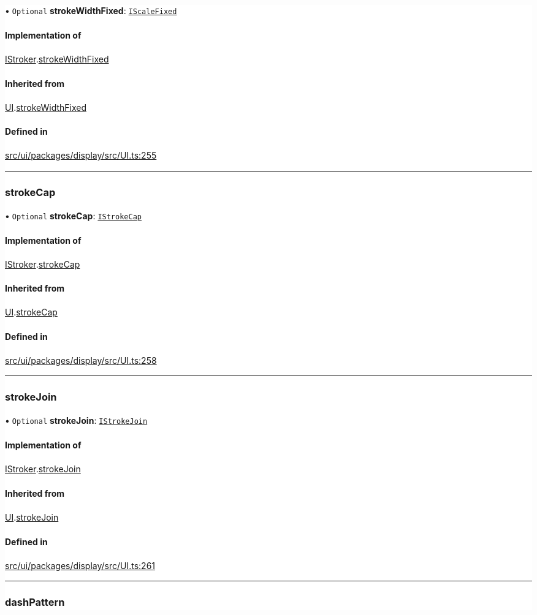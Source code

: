 • `Optional` **strokeWidthFixed**: [`IScaleFixed`](../modules.md#iscalefixed)

#### Implementation of

[IStroker](../interfaces/IStroker.md).[strokeWidthFixed](../interfaces/IStroker.md#strokewidthfixed)

#### Inherited from

[UI](UI.md).[strokeWidthFixed](UI.md#strokewidthfixed)

#### Defined in

[src/ui/packages/display/src/UI.ts:255](https://github.com/leaferjs/leafer-ui/blob/4d73938da11e4e94a0fd5c4fb30002be37f139ac/packages/display/src/UI.ts#L255)

___

### strokeCap

• `Optional` **strokeCap**: [`IStrokeCap`](../modules.md#istrokecap)

#### Implementation of

[IStroker](../interfaces/IStroker.md).[strokeCap](../interfaces/IStroker.md#strokecap)

#### Inherited from

[UI](UI.md).[strokeCap](UI.md#strokecap)

#### Defined in

[src/ui/packages/display/src/UI.ts:258](https://github.com/leaferjs/leafer-ui/blob/4d73938da11e4e94a0fd5c4fb30002be37f139ac/packages/display/src/UI.ts#L258)

___

### strokeJoin

• `Optional` **strokeJoin**: [`IStrokeJoin`](../modules.md#istrokejoin)

#### Implementation of

[IStroker](../interfaces/IStroker.md).[strokeJoin](../interfaces/IStroker.md#strokejoin)

#### Inherited from

[UI](UI.md).[strokeJoin](UI.md#strokejoin)

#### Defined in

[src/ui/packages/display/src/UI.ts:261](https://github.com/leaferjs/leafer-ui/blob/4d73938da11e4e94a0fd5c4fb30002be37f139ac/packages/display/src/UI.ts#L261)

___

### dashPattern
